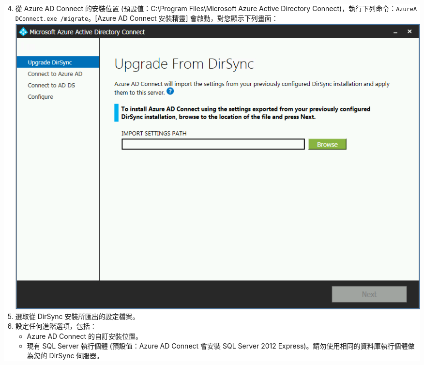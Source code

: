 4. 從 Azure AD Connect 的安裝位置 (預設值：C:\\Program Files\\Microsoft Azure Active Directory Connect)，執行下列命令：`AzureADConnect.exe /migrate`。[Azure AD Connect 安裝精靈] 會啟動，對您顯示下列畫面：![輸入您的 Azure AD 認證](./media/active-directory-aadconnect-dirsync-upgrade-get-started/ImportSettings.png)
5. 選取從 DirSync 安裝所匯出的設定檔案。
6. 設定任何進階選項，包括：
    - Azure AD Connect 的自訂安裝位置。
	- 現有 SQL Server 執行個體 (預設值：Azure AD Connect 會安裝 SQL Server 2012 Express)。請勿使用相同的資料庫執行個體做為您的 DirSync 伺服器。